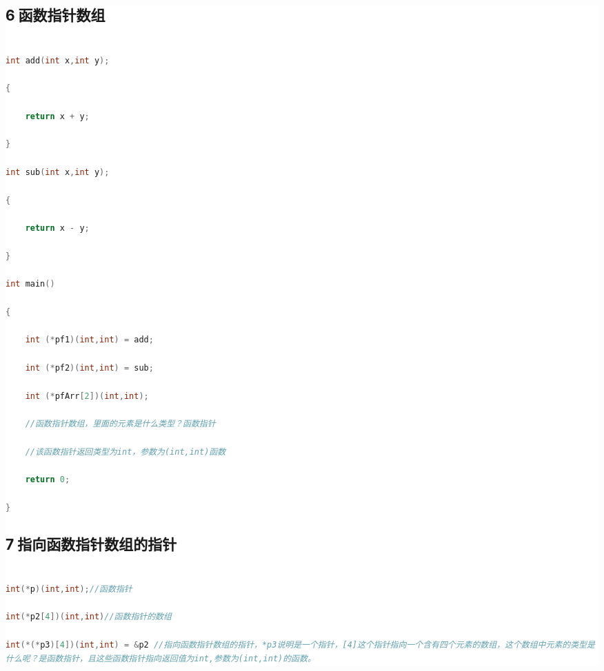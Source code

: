   

## 6 函数指针数组

  

```c

int add(int x,int y);

{

    return x + y;

}

int sub(int x,int y);

{

    return x - y;

}

int main()

{

    int (*pf1)(int,int) = add;

    int (*pf2)(int,int) = sub;

    int (*pfArr[2])(int,int);

    //函数指针数组，里面的元素是什么类型？函数指针

    //该函数指针返回类型为int，参数为(int,int)函数

    return 0;

}

```

  

## 7 指向函数指针数组的指针

  

```c

int(*p)(int,int);//函数指针

int(*p2[4])(int,int)//函数指针的数组

int(*(*p3)[4])(int,int) = &p2 //指向函数指针数组的指针，*p3说明是一个指针，[4]这个指针指向一个含有四个元素的数组，这个数组中元素的类型是什么呢？是函数指针，且这些函数指针指向返回值为int,参数为(int,int)的函数。

```
